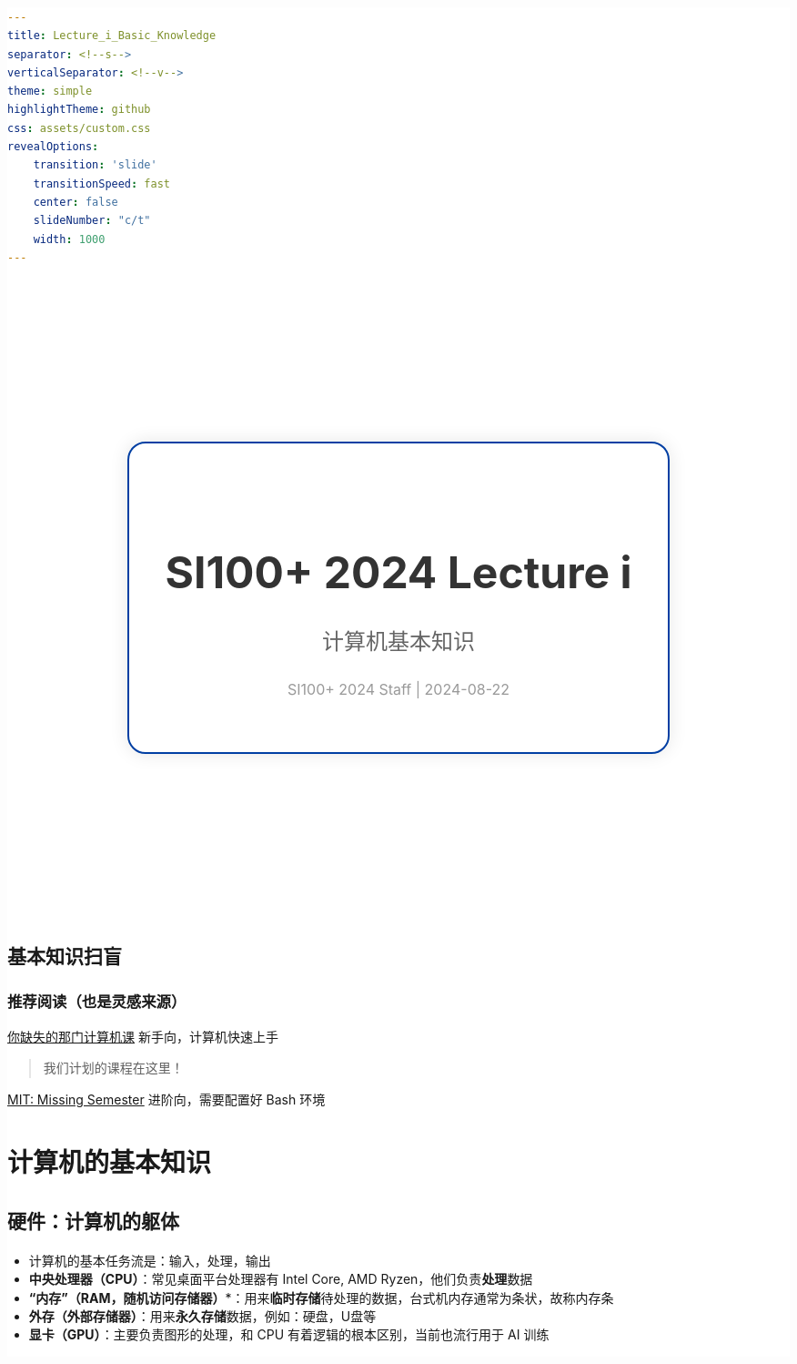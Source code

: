 ```yaml
---
title: Lecture_i_Basic_Knowledge
separator: <!--s-->
verticalSeparator: <!--v-->
theme: simple
highlightTheme: github
css: assets/custom.css
revealOptions:
    transition: 'slide'
    transitionSpeed: fast
    center: false
    slideNumber: "c/t"
    width: 1000
---
```


<div style="display: flex; justify-content: center; align-items: center; height: 700px;">
    <div style="text-align: center; padding: 40px; background-color: white; border: 2px solid rgb(0, 63, 163); border-radius: 20px; box-shadow: 0 0 20px rgba(0,0,0,0.1);">
        <h1 style="font-size: 48px; font-weight: bold; margin-bottom: 20px; color: #333;">SI100+ 2024 Lecture i</h1>
        <p style="font-size: 24px; color: #666;">计算机基本知识</p>
        <p style="font-size: 16px; color: #999; margin-top: 20px;">SI100+ 2024 Staff | 2024-08-22</p>
  </div>
</div>



## 基本知识扫盲

### 推荐阅读（也是灵感来源）

[你缺失的那门计算机课](https://www.criwits.top/missing/) 新手向，计算机快速上手

> 我们计划的课程在这里！

[MIT: Missing Semester](https://missing-semester-cn.github.io/) 进阶向，需要配置好 Bash 环境



# 计算机的基本知识



## 硬件：计算机的躯体

- 计算机的基本任务流是：输入，处理，输出 
- **中央处理器（CPU）**：常见桌面平台处理器有 Intel Core, AMD Ryzen，他们负责**处理**数据
- **“内存”（RAM，随机访问存储器）**\*：用来**临时存储**待处理的数据，台式机内存通常为条状，故称内存条
- **外存（外部存储器）**：用来**永久存储**数据，例如：硬盘，U盘等
- **显卡（GPU）**：主要负责图形的处理，和 CPU 有着逻辑的根本区别，当前也流行用于 AI 训练

<div style="column-count:2">
